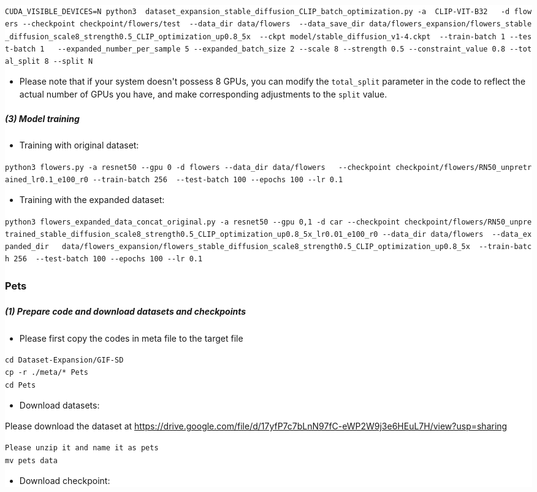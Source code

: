 ```
CUDA_VISIBLE_DEVICES=N python3  dataset_expansion_stable_diffusion_CLIP_batch_optimization.py -a  CLIP-VIT-B32   -d flowers --checkpoint checkpoint/flowers/test  --data_dir data/flowers  --data_save_dir data/flowers_expansion/flowers_stable_diffusion_scale8_strength0.5_CLIP_optimization_up0.8_5x  --ckpt model/stable_diffusion_v1-4.ckpt  --train-batch 1 --test-batch 1   --expanded_number_per_sample 5 --expanded_batch_size 2 --scale 8 --strength 0.5 --constraint_value 0.8 --total_split 8 --split N
```

* Please note that if your system doesn't possess 8 GPUs, you can modify the `total_split` parameter in the code to reflect the actual number of GPUs you have, and make corresponding adjustments to the `split` value.



##### (3) Model training

*  Training with original dataset:

```
python3 flowers.py -a resnet50 --gpu 0 -d flowers --data_dir data/flowers   --checkpoint checkpoint/flowers/RN50_unpretrained_lr0.1_e100_r0 --train-batch 256  --test-batch 100 --epochs 100 --lr 0.1
```

* Training with the expanded dataset:

```
python3 flowers_expanded_data_concat_original.py -a resnet50 --gpu 0,1 -d car --checkpoint checkpoint/flowers/RN50_unpretrained_stable_diffusion_scale8_strength0.5_CLIP_optimization_up0.8_5x_lr0.01_e100_r0 --data_dir data/flowers  --data_expanded_dir   data/flowers_expansion/flowers_stable_diffusion_scale8_strength0.5_CLIP_optimization_up0.8_5x  --train-batch 256  --test-batch 100 --epochs 100 --lr 0.1
```

 

### Pets

##### (1) Prepare code and download datasets and checkpoints

* Please first copy the codes in meta file to the target file

```
cd Dataset-Expansion/GIF-SD
cp -r ./meta/* Pets
cd Pets
```

* Download datasets: 

Please download the dataset at https://drive.google.com/file/d/17yfP7c7bLnN97fC-eWP2W9j3e6HEuL7H/view?usp=sharing

```
Please unzip it and name it as pets
mv pets data
```

* Download checkpoint: 
